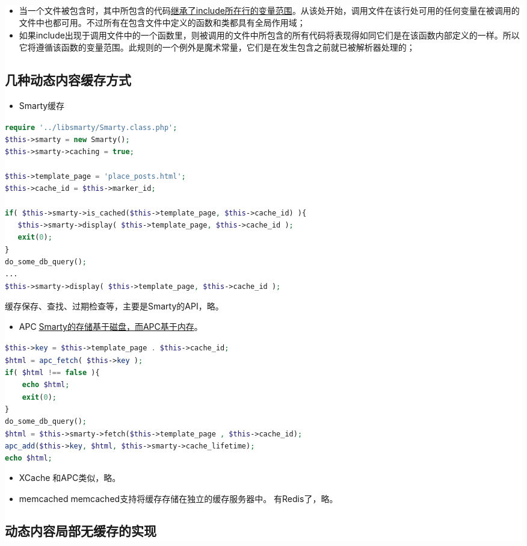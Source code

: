 * 当一个文件被包含时，其中所包含的代码<u>继承了include所在行的变量范围</u>。从该处开始，调用文件在该行处可用的任何变量在被调用的文件中也都可用。不过所有在包含文件中定义的函数和类都具有全局作用域；
* 如果include出现于调用文件中的一个函数里，则被调用的文件中所包含的所有代码将表现得如同它们是在该函数内部定义的一样。所以它将遵循该函数的变量范围。此规则的一个例外是魔术常量，它们是在发生包含之前就已被解析器处理的；




## 几种动态内容缓存方式

* Smarty缓存
```php
require '../libsmarty/Smarty.class.php';
$this->smarty = new Smarty();
$this->smarty->caching = true;

$this->template_page = 'place_posts.html';
$this->cache_id = $this->marker_id;

if( $this->smarty->is_cached($this->template_page, $this->cache_id) ){
   $this->smarty->display( $this->template_page, $this->cache_id ); 
   exit(0);
}
do_some_db_query();
...
$this->smarty->display( $this->template_page, $this->cache_id ); 
```

缓存保存、查找、过期检查等，主要是Smarty的API，略。

* APC
  <u>Smarty的存储基于磁盘，而APC基于内存</u>。

```php
$this->key = $this->template_page . $this->cache_id;
$html = apc_fetch( $this->key );
if( $html !== false ){
    echo $html;
    exit(0);
}
do_some_db_query();
$html = $this->smarty->fetch($this->template_page , $this->cache_id);
apc_add($this->key, $html, $this->smarty->cache_lifetime);
echo $html;
```

* XCache
  和APC类似，略。

* memcached
  memcached支持将缓存存储在独立的缓存服务器中。
  有Redis了，略。




## 动态内容局部无缓存的实现
